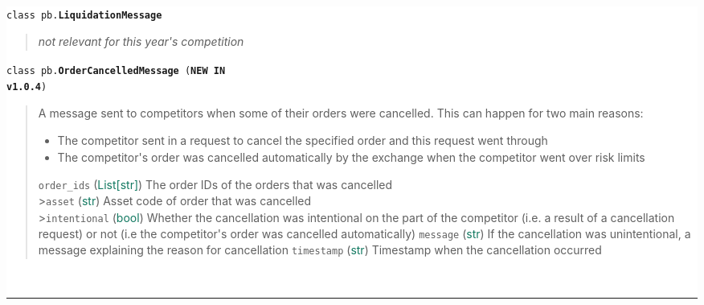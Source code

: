 <code>class pb.**LiquidationMessage**</code>

> _not relevant for this year's competition_



<code>class pb.**OrderCancelledMessage** (**NEW IN v1.0.4**)</code>

> A message sent to competitors when some of their orders were cancelled. This can happen for two main
> reasons:
>
> - The competitor sent in a request to cancel the specified order and this request went through
> - The competitor's order was cancelled automatically by the exchange when the competitor went
>   over risk limits
>
> `order_ids` (<span style="color:#147a62">List[str]</span>)
> The order IDs of the orders that was cancelled<br/> >`asset` (<span style="color:#147a62">str</span>)
> Asset code of order that was cancelled<br/> >`intentional` (<span style="color:#147a62">bool</span>)
> Whether the cancellation was intentional on the part of the competitor (i.e. a result of a
> cancellation request) or not (i.e the competitor's order was cancelled automatically)
> `message` (<span style="color:#147a62">str</span>)
> If the cancellation was unintentional, a message explaining the reason for cancellation
> `timestamp` (<span style="color:#147a62">str</span>)
> Timestamp when the cancellation occurred<br/>

<br/>

---
